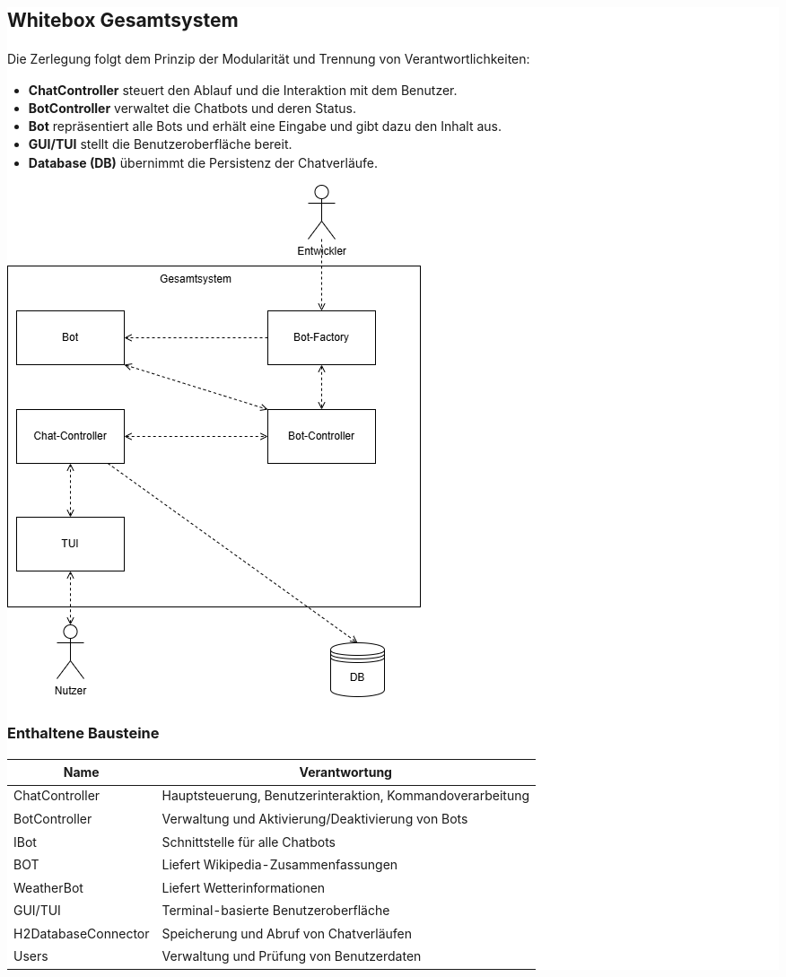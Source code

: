 ## Whitebox Gesamtsystem
Die Zerlegung folgt dem Prinzip der Modularität und Trennung von Verantwortlichkeiten:
- **ChatController** steuert den Ablauf und die Interaktion mit dem Benutzer.
- **BotController** verwaltet die Chatbots   und deren Status.
- **Bot** repräsentiert alle Bots und erhält eine Eingabe und gibt dazu den Inhalt aus.
- **GUI/TUI** stellt die Benutzeroberfläche bereit.
- **Database (DB)** übernimmt die Persistenz der Chatverläufe.


![Bausteinsicht](Bausteinsicht.png)


### Enthaltene Bausteine

| **Name**              | **Verantwortung**                                                                 |
|-----------------------|-----------------------------------------------------------------------------------|
| ChatController              | Hauptsteuerung, Benutzerinteraktion, Kommandoverarbeitung                        |
| BotController         | Verwaltung und Aktivierung/Deaktivierung von Bots                                 |
| IBot                  | Schnittstelle für alle Chatbots                                                   |
| BOT          | Liefert Wikipedia-Zusammenfassungen                                               |
| WeatherBot            | Liefert Wetterinformationen                                                       |
| GUI/TUI               | Terminal-basierte Benutzeroberfläche                                              |
| H2DatabaseConnector   | Speicherung und Abruf von Chatverläufen                                           |
| Users                 | Verwaltung und Prüfung von Benutzerdaten                                          |
